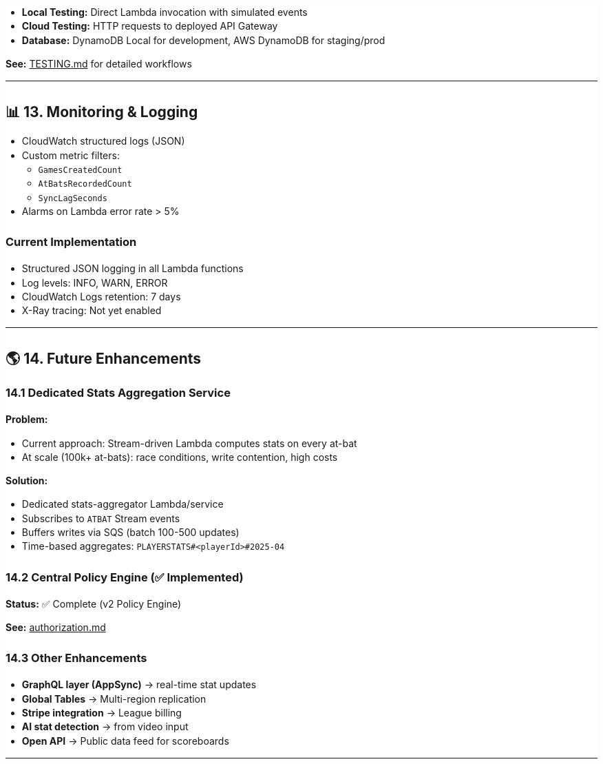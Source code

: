 - **Local Testing:** Direct Lambda invocation with simulated events
- **Cloud Testing:** HTTP requests to deployed API Gateway
- **Database:** DynamoDB Local for development, AWS DynamoDB for staging/prod

**See:** [TESTING.md](./TESTING.md) for detailed workflows

---

## 📊 13. Monitoring & Logging

* CloudWatch structured logs (JSON)
* Custom metric filters:
  * `GamesCreatedCount`
  * `AtBatsRecordedCount`
  * `SyncLagSeconds`
* Alarms on Lambda error rate > 5%

### Current Implementation

- Structured JSON logging in all Lambda functions
- Log levels: INFO, WARN, ERROR
- CloudWatch Logs retention: 7 days
- X-Ray tracing: Not yet enabled

---

## 🌎 14. Future Enhancements

### 14.1 Dedicated Stats Aggregation Service

**Problem:**
- Current approach: Stream-driven Lambda computes stats on every at-bat
- At scale (100k+ at-bats): race conditions, write contention, high costs

**Solution:**
- Dedicated stats-aggregator Lambda/service
- Subscribes to `ATBAT` Stream events
- Buffers writes via SQS (batch 100-500 updates)
- Time-based aggregates: `PLAYERSTATS#<playerId>#2025-04`

### 14.2 Central Policy Engine (✅ Implemented)

**Status:** ✅ Complete (v2 Policy Engine)

**See:** [authorization.md](./authorization.md)

### 14.3 Other Enhancements

* **GraphQL layer (AppSync)** → real-time stat updates
* **Global Tables** → Multi-region replication
* **Stripe integration** → League billing
* **AI stat detection** → from video input
* **Open API** → Public data feed for scoreboards

---